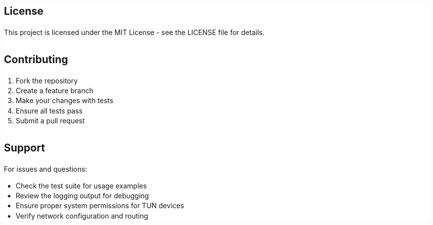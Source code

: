 ## License

This project is licensed under the MIT License - see the LICENSE file for details.

## Contributing

1. Fork the repository
2. Create a feature branch
3. Make your changes with tests
4. Ensure all tests pass
5. Submit a pull request

## Support

For issues and questions:
- Check the test suite for usage examples
- Review the logging output for debugging
- Ensure proper system permissions for TUN devices
- Verify network configuration and routing
